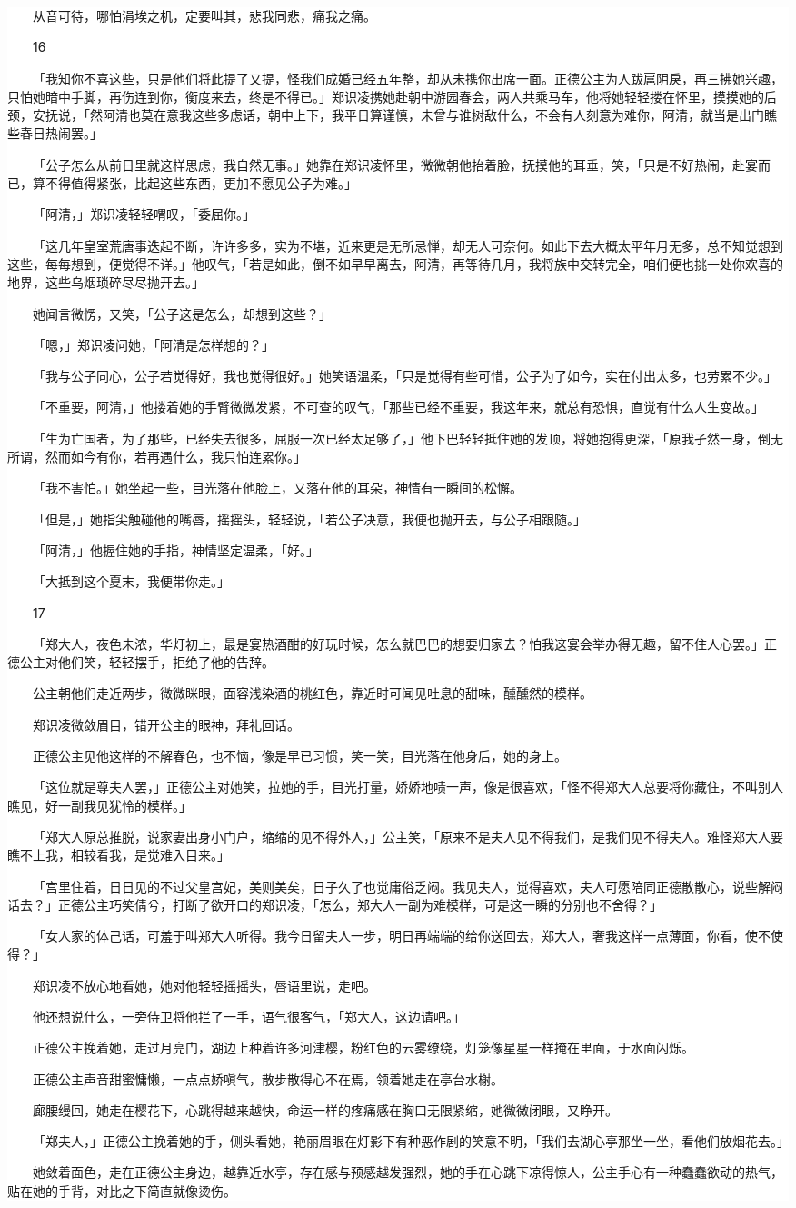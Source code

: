 &emsp;&emsp;从音可待，哪怕涓埃之机，定要叫其，悲我同悲，痛我之痛。  
  
&emsp;&emsp;16  
  
&emsp;&emsp;「我知你不喜这些，只是他们将此提了又提，怪我们成婚已经五年整，却从未携你出席一面。正德公主为人跋扈阴戾，再三拂她兴趣，只怕她暗中手脚，再伤连到你，衡度来去，终是不得已。」郑识凌携她赴朝中游园春会，两人共乘马车，他将她轻轻搂在怀里，摸摸她的后颈，安抚说，「然阿清也莫在意我这些多虑话，朝中上下，我平日算谨慎，未曾与谁树敌什么，不会有人刻意为难你，阿清，就当是出门瞧些春日热闹罢。」  
  
&emsp;&emsp;「公子怎么从前日里就这样思虑，我自然无事。」她靠在郑识凌怀里，微微朝他抬着脸，抚摸他的耳垂，笑，「只是不好热闹，赴宴而已，算不得值得紧张，比起这些东西，更加不愿见公子为难。」  
  
&emsp;&emsp;「阿清，」郑识凌轻轻喟叹，「委屈你。」  
  
&emsp;&emsp;「这几年皇室荒唐事迭起不断，许许多多，实为不堪，近来更是无所忌惮，却无人可奈何。如此下去大概太平年月无多，总不知觉想到这些，每每想到，便觉得不详。」他叹气，「若是如此，倒不如早早离去，阿清，再等待几月，我将族中交转完全，咱们便也挑一处你欢喜的地界，这些乌烟琐碎尽尽抛开去。」  
  
&emsp;&emsp;她闻言微愣，又笑，「公子这是怎么，却想到这些？」  
  
&emsp;&emsp;「嗯，」郑识凌问她，「阿清是怎样想的？」  
  
&emsp;&emsp;「我与公子同心，公子若觉得好，我也觉得很好。」她笑语温柔，「只是觉得有些可惜，公子为了如今，实在付出太多，也劳累不少。」  
  
&emsp;&emsp;「不重要，阿清，」他搂着她的手臂微微发紧，不可查的叹气，「那些已经不重要，我这年来，就总有恐惧，直觉有什么人生变故。」  
  
&emsp;&emsp;「生为亡国者，为了那些，已经失去很多，屈服一次已经太足够了，」他下巴轻轻抵住她的发顶，将她抱得更深，「原我孑然一身，倒无所谓，然而如今有你，若再遇什么，我只怕连累你。」  
  
&emsp;&emsp;「我不害怕。」她坐起一些，目光落在他脸上，又落在他的耳朵，神情有一瞬间的松懈。  
  
&emsp;&emsp;「但是，」她指尖触碰他的嘴唇，摇摇头，轻轻说，「若公子决意，我便也抛开去，与公子相跟随。」  
  
&emsp;&emsp;「阿清，」他握住她的手指，神情坚定温柔，「好。」  
  
&emsp;&emsp;「大抵到这个夏末，我便带你走。」  
  
&emsp;&emsp;17  
  
&emsp;&emsp;「郑大人，夜色未浓，华灯初上，最是宴热酒酣的好玩时候，怎么就巴巴的想要归家去？怕我这宴会举办得无趣，留不住人心罢。」正德公主对他们笑，轻轻摆手，拒绝了他的告辞。  
  
&emsp;&emsp;公主朝他们走近两步，微微眯眼，面容浅染酒的桃红色，靠近时可闻见吐息的甜味，醺醺然的模样。  
  
&emsp;&emsp;郑识凌微敛眉目，错开公主的眼神，拜礼回话。  
  
&emsp;&emsp;正德公主见他这样的不解春色，也不恼，像是早已习惯，笑一笑，目光落在他身后，她的身上。  
  
&emsp;&emsp;「这位就是尊夫人罢，」正德公主对她笑，拉她的手，目光打量，娇娇地啧一声，像是很喜欢，「怪不得郑大人总要将你藏住，不叫别人瞧见，好一副我见犹怜的模样。」  
  
&emsp;&emsp;「郑大人原总推脱，说家妻出身小门户，缩缩的见不得外人，」公主笑，「原来不是夫人见不得我们，是我们见不得夫人。难怪郑大人要瞧不上我，相较看我，是觉难入目来。」  
  
&emsp;&emsp;「宫里住着，日日见的不过父皇宫妃，美则美矣，日子久了也觉庸俗乏闷。我见夫人，觉得喜欢，夫人可愿陪同正德散散心，说些解闷话去？」正德公主巧笑倩兮，打断了欲开口的郑识凌，「怎么，郑大人一副为难模样，可是这一瞬的分别也不舍得？」  
  
&emsp;&emsp;「女人家的体己话，可羞于叫郑大人听得。我今日留夫人一步，明日再端端的给你送回去，郑大人，奢我这样一点薄面，你看，使不使得？」  
  
&emsp;&emsp;郑识凌不放心地看她，她对他轻轻摇摇头，唇语里说，走吧。  
  
&emsp;&emsp;他还想说什么，一旁侍卫将他拦了一手，语气很客气，「郑大人，这边请吧。」  
  
&emsp;&emsp;正德公主挽着她，走过月亮门，湖边上种着许多河津樱，粉红色的云雾缭绕，灯笼像星星一样掩在里面，于水面闪烁。  
  
&emsp;&emsp;正德公主声音甜蜜慵懒，一点点娇嗔气，散步散得心不在焉，领着她走在亭台水榭。  
  
&emsp;&emsp;廊腰缦回，她走在樱花下，心跳得越来越快，命运一样的疼痛感在胸口无限紧缩，她微微闭眼，又睁开。  
  
&emsp;&emsp;「郑夫人，」正德公主挽着她的手，侧头看她，艳丽眉眼在灯影下有种恶作剧的笑意不明，「我们去湖心亭那坐一坐，看他们放烟花去。」  
  
&emsp;&emsp;她敛着面色，走在正德公主身边，越靠近水亭，存在感与预感越发强烈，她的手在心跳下凉得惊人，公主手心有一种蠢蠢欲动的热气，贴在她的手背，对比之下简直就像烫伤。  
  